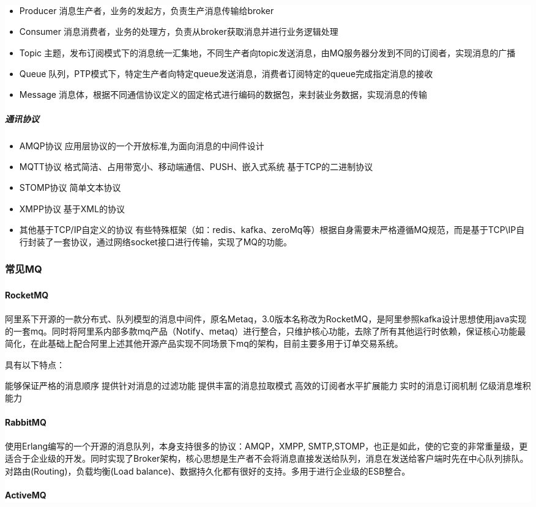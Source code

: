 * Producer
消息生产者，业务的发起方，负责生产消息传输给broker
 
* Consumer
消息消费者，业务的处理方，负责从broker获取消息并进行业务逻辑处理

* Topic
主题，发布订阅模式下的消息统一汇集地，不同生产者向topic发送消息，由MQ服务器分发到不同的订阅者，实现消息的广播

* Queue
队列，PTP模式下，特定生产者向特定queue发送消息，消费者订阅特定的queue完成指定消息的接收

* Message
消息体，根据不同通信协议定义的固定格式进行编码的数据包，来封装业务数据，实现消息的传输

##### 通讯协议


* AMQP协议
应用层协议的一个开放标准,为面向消息的中间件设计

* MQTT协议
格式简洁、占用带宽小、移动端通信、PUSH、嵌入式系统 基于TCP的二进制协议

* STOMP协议
简单文本协议

* XMPP协议
基于XML的协议

* 其他基于TCP/IP自定义的协议
有些特殊框架（如：redis、kafka、zeroMq等）根据自身需要未严格遵循MQ规范，而是基于TCP\IP自行封装了一套协议，通过网络socket接口进行传输，实现了MQ的功能。



### 常见MQ


#### RocketMQ

阿里系下开源的一款分布式、队列模型的消息中间件，原名Metaq，3.0版本名称改为RocketMQ，是阿里参照kafka设计思想使用java实现的一套mq。同时将阿里系内部多款mq产品（Notify、metaq）进行整合，只维护核心功能，去除了所有其他运行时依赖，保证核心功能最简化，在此基础上配合阿里上述其他开源产品实现不同场景下mq的架构，目前主要多用于订单交易系统。

具有以下特点：

能够保证严格的消息顺序
提供针对消息的过滤功能
提供丰富的消息拉取模式
高效的订阅者水平扩展能力
实时的消息订阅机制
亿级消息堆积能力

#### RabbitMQ

使用Erlang编写的一个开源的消息队列，本身支持很多的协议：AMQP，XMPP, SMTP,STOMP，也正是如此，使的它变的非常重量级，更适合于企业级的开发。同时实现了Broker架构，核心思想是生产者不会将消息直接发送给队列，消息在发送给客户端时先在中心队列排队。对路由(Routing)，负载均衡(Load balance)、数据持久化都有很好的支持。多用于进行企业级的ESB整合。

#### ActiveMQ
